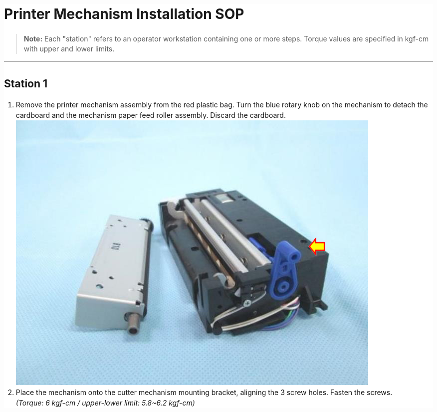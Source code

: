 # Printer Mechanism Installation SOP

> **Note:** Each "station" refers to an operator workstation containing one or more steps. Torque values are specified in kgf-cm with upper and lower limits.

---

## **Station 1**

1. Remove the printer mechanism assembly from the red plastic bag. Turn the blue rotary knob on the mechanism to detach the cardboard and the mechanism paper feed roller assembly. Discard the cardboard.
   ![Step1_1](images/Step1_1.jpg)
2. Place the mechanism onto the cutter mechanism mounting bracket, aligning the 3 screw holes. Fasten the screws.  
   *(Torque: 6 kgf-cm / upper-lower limit: 5.8~6.2 kgf-cm)*  